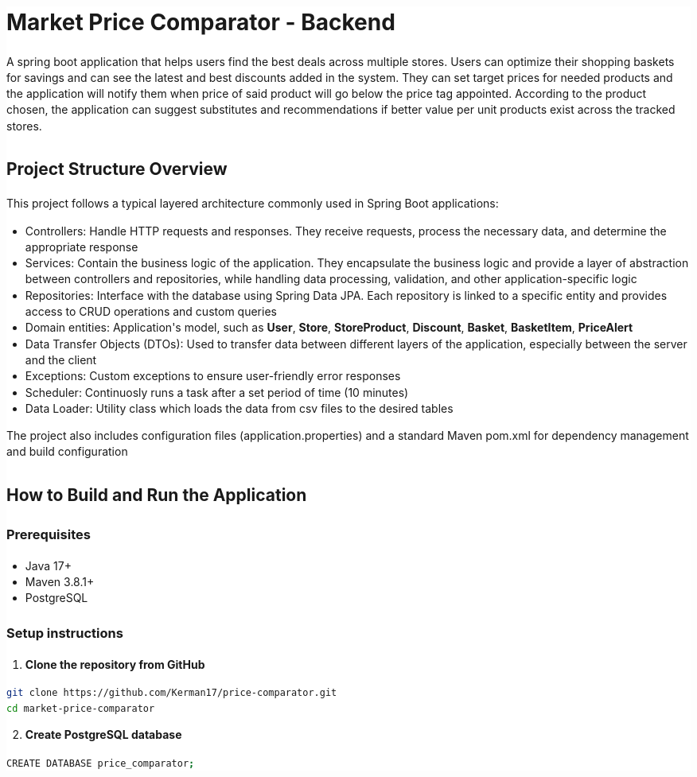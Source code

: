 # Market Price Comparator - Backend

A spring boot application that helps users find the best deals across multiple stores. Users can optimize their shopping baskets for savings and can see the latest and best discounts added in the system. They can set target prices for needed products and the application will notify them when price of said product will go below the price tag appointed. According to the product chosen, the application can suggest substitutes and recommendations if better value per unit products exist across the tracked stores.

## Project Structure Overview

This project follows a typical layered architecture commonly used in Spring Boot applications:

 - Controllers: Handle HTTP requests and responses. They receive requests, process the necessary data, and determine the appropriate response
 - Services: Contain the business logic of the application. They encapsulate the business logic and provide a layer of abstraction between controllers and repositories, while handling data processing, validation, and other application-specific logic
 - Repositories: Interface with the database using Spring Data JPA. Each repository is linked to a specific entity and provides access to CRUD operations and custom queries
 - Domain entities: Application's model, such as **User**, **Store**, **StoreProduct**, **Discount**, **Basket**, **BasketItem**, **PriceAlert**
 - Data Transfer Objects (DTOs): Used to transfer data between different layers of the application, especially between the server and the client
 - Exceptions: Custom exceptions to ensure user-friendly error responses
 - Scheduler: Continuosly runs a task after a set period of time (10 minutes)
 - Data Loader: Utility class which loads the data from csv files to the desired tables

The project also includes configuration files (application.properties) and a standard Maven pom.xml for dependency management and build configuration

## How to Build and Run the Application

### Prerequisites

- Java 17+
- Maven 3.8.1+
- PostgreSQL

### Setup instructions

1. **Clone the repository from GitHub**

```bash
git clone https://github.com/Kerman17/price-comparator.git
cd market-price-comparator
```

2. **Create PostgreSQL database**
```bash
CREATE DATABASE price_comparator;
```
